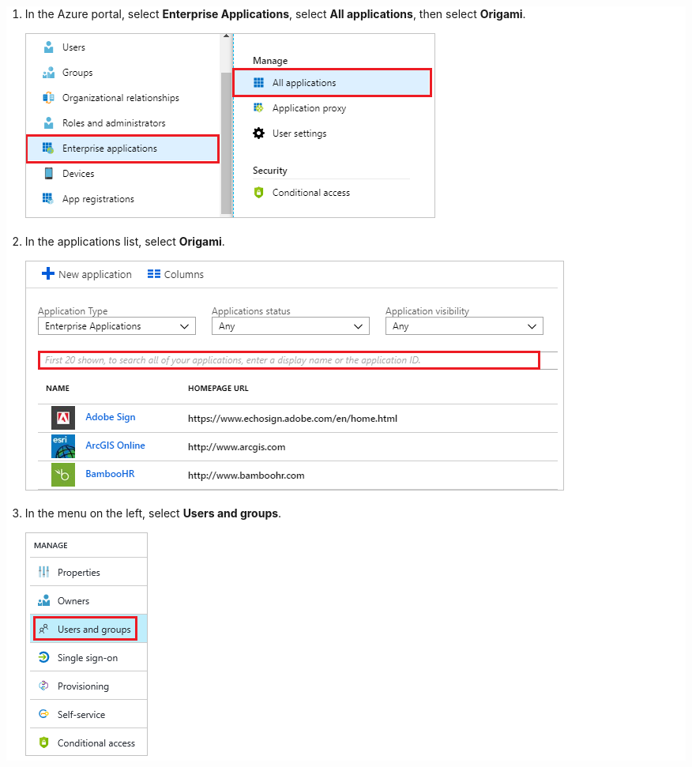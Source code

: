 1. In the Azure portal, select **Enterprise Applications**, select **All applications**, then select **Origami**.

	![Enterprise applications blade](common/enterprise-applications.png)

2. In the applications list, select **Origami**.

	![The Origami link in the Applications list](common/all-applications.png)

3. In the menu on the left, select **Users and groups**.

    ![The "Users and groups" link](common/users-groups-blade.png)
